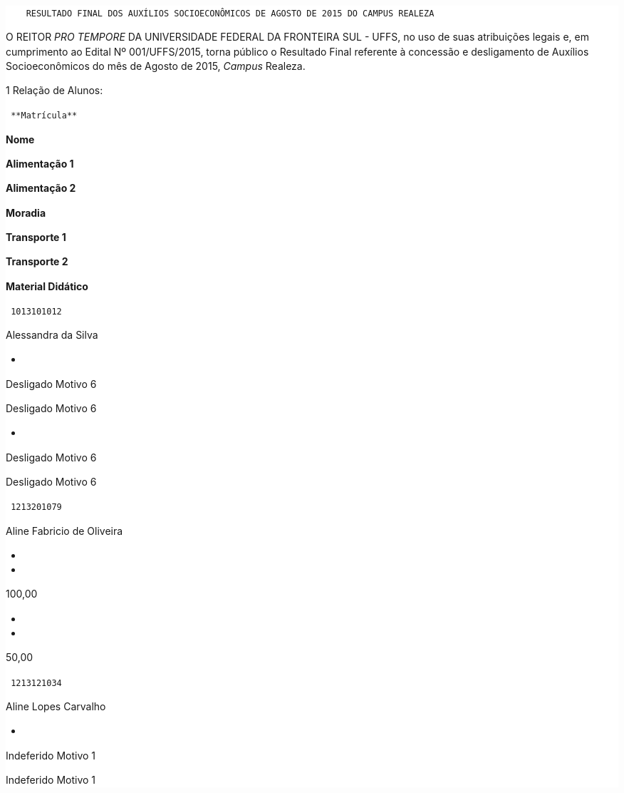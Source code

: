         RESULTADO FINAL DOS AUXÍLIOS SOCIOECONÔMICOS DE AGOSTO DE 2015 DO CAMPUS REALEZA  

O REITOR *PRO TEMPORE* DA UNIVERSIDADE FEDERAL DA FRONTEIRA SUL - UFFS, no uso de suas atribuições legais e, em cumprimento ao Edital Nº 001/UFFS/2015, torna público o Resultado Final referente à concessão e desligamento de Auxílios Socioeconômicos do mês de Agosto de 2015, *Campus* Realeza.

 1 Relação de Alunos:

     **Matrícula**

   **Nome**

   **Alimentação 1**

   **Alimentação 2**

   **Moradia**

   **Transporte 1**

   **Transporte 2**

   **Material Didático**

     1013101012

   Alessandra da Silva

   -

   Desligado Motivo 6

   Desligado Motivo 6

   -

   Desligado Motivo 6

   Desligado Motivo 6

     1213201079

   Aline Fabricio de Oliveira

   -

   -

   100,00

   -

   -

   50,00

     1213121034

   Aline Lopes Carvalho

   -

   Indeferido Motivo 1

   Indeferido Motivo 1
